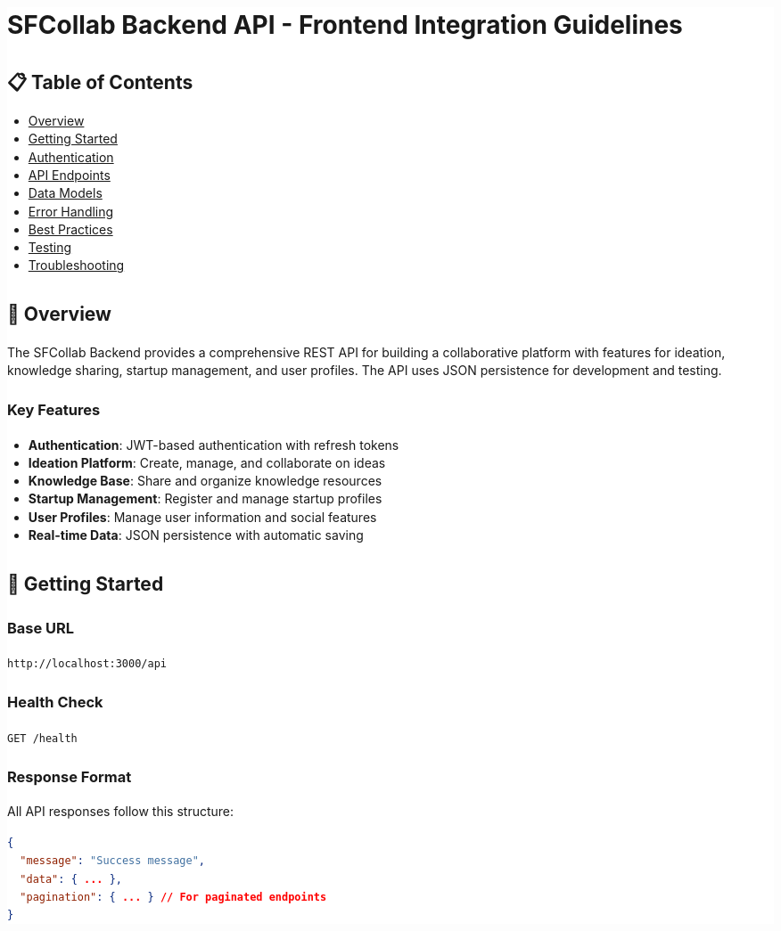# SFCollab Backend API - Frontend Integration Guidelines

## 📋 Table of Contents
- [Overview](#overview)
- [Getting Started](#getting-started)
- [Authentication](#authentication)
- [API Endpoints](#api-endpoints)
- [Data Models](#data-models)
- [Error Handling](#error-handling)
- [Best Practices](#best-practices)
- [Testing](#testing)
- [Troubleshooting](#troubleshooting)

## 🎯 Overview

The SFCollab Backend provides a comprehensive REST API for building a collaborative platform with features for ideation, knowledge sharing, startup management, and user profiles. The API uses JSON persistence for development and testing.

### Key Features
- **Authentication**: JWT-based authentication with refresh tokens
- **Ideation Platform**: Create, manage, and collaborate on ideas
- **Knowledge Base**: Share and organize knowledge resources
- **Startup Management**: Register and manage startup profiles
- **User Profiles**: Manage user information and social features
- **Real-time Data**: JSON persistence with automatic saving

## 🚀 Getting Started

### Base URL
```
http://localhost:3000/api
```

### Health Check
```bash
GET /health
```

### Response Format
All API responses follow this structure:
```json
{
  "message": "Success message",
  "data": { ... },
  "pagination": { ... } // For paginated endpoints
}
```
